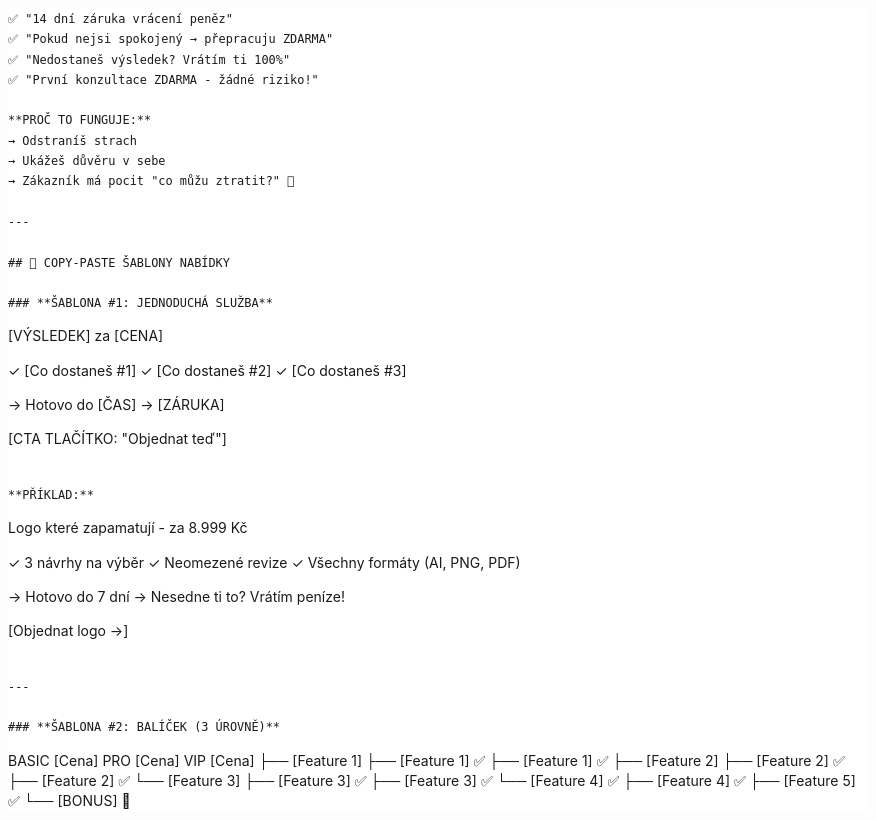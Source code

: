 ```
✅ "14 dní záruka vrácení peněz"
✅ "Pokud nejsi spokojený → přepracuju ZDARMA"
✅ "Nedostaneš výsledek? Vrátím ti 100%"
✅ "První konzultace ZDARMA - žádné riziko!"

**PROČ TO FUNGUJE:**
→ Odstraníš strach
→ Ukážeš důvěru v sebe
→ Zákazník má pocit "co můžu ztratit?" 💪

---

## 🎯 COPY-PASTE ŠABLONY NABÍDKY

### **ŠABLONA #1: JEDNODUCHÁ SLUŽBA**

```
[VÝSLEDEK] za [CENA]

✓ [Co dostaneš #1]
✓ [Co dostaneš #2]
✓ [Co dostaneš #3]

→ Hotovo do [ČAS]
→ [ZÁRUKA]

[CTA TLAČÍTKO: "Objednat teď"]
```

**PŘÍKLAD:**
```
Logo které zapamatují - za 8.999 Kč

✓ 3 návrhy na výběr
✓ Neomezené revize
✓ Všechny formáty (AI, PNG, PDF)

→ Hotovo do 7 dní
→ Nesedne ti to? Vrátím peníze!

[Objednat logo →]
```

---

### **ŠABLONA #2: BALÍČEK (3 ÚROVNĚ)**

```
BASIC [Cena]          PRO [Cena]          VIP [Cena]
├── [Feature 1]       ├── [Feature 1] ✅  ├── [Feature 1] ✅
├── [Feature 2]       ├── [Feature 2] ✅  ├── [Feature 2] ✅
└── [Feature 3]       ├── [Feature 3] ✅  ├── [Feature 3] ✅
                      └── [Feature 4] ✅  ├── [Feature 4] ✅
                                          ├── [Feature 5] ✅
                                          └── [BONUS] 🎁
